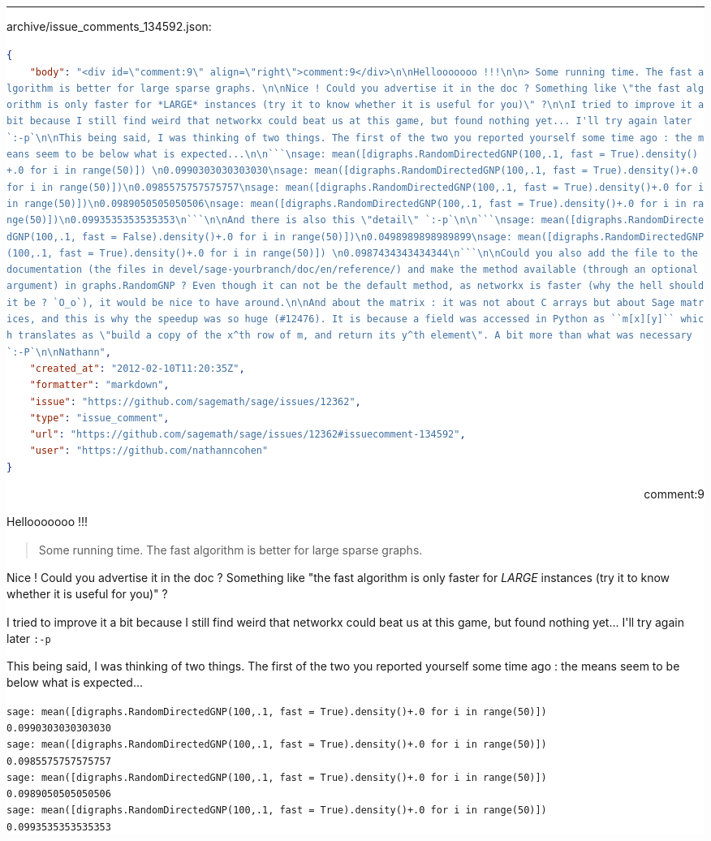 

---

archive/issue_comments_134592.json:
```json
{
    "body": "<div id=\"comment:9\" align=\"right\">comment:9</div>\n\nHellooooooo !!!\n\n> Some running time. The fast algorithm is better for large sparse graphs. \n\nNice ! Could you advertise it in the doc ? Something like \"the fast algorithm is only faster for *LARGE* instances (try it to know whether it is useful for you)\" ?\n\nI tried to improve it a bit because I still find weird that networkx could beat us at this game, but found nothing yet... I'll try again later `:-p`\n\nThis being said, I was thinking of two things. The first of the two you reported yourself some time ago : the means seem to be below what is expected...\n\n```\nsage: mean([digraphs.RandomDirectedGNP(100,.1, fast = True).density()+.0 for i in range(50)]) \n0.0990303030303030\nsage: mean([digraphs.RandomDirectedGNP(100,.1, fast = True).density()+.0 for i in range(50)])\n0.0985575757575757\nsage: mean([digraphs.RandomDirectedGNP(100,.1, fast = True).density()+.0 for i in range(50)])\n0.0989050505050506\nsage: mean([digraphs.RandomDirectedGNP(100,.1, fast = True).density()+.0 for i in range(50)])\n0.0993535353535353\n```\n\nAnd there is also this \"detail\" `:-p`\n\n```\nsage: mean([digraphs.RandomDirectedGNP(100,.1, fast = False).density()+.0 for i in range(50)])\n0.0498989898989899\nsage: mean([digraphs.RandomDirectedGNP(100,.1, fast = True).density()+.0 for i in range(50)]) \n0.0987434343434344\n```\n\nCould you also add the file to the documentation (the files in devel/sage-yourbranch/doc/en/reference/) and make the method available (through an optional argument) in graphs.RandomGNP ? Even though it can not be the default method, as networkx is faster (why the hell should it be ? `O_o`), it would be nice to have around.\n\nAnd about the matrix : it was not about C arrays but about Sage matrices, and this is why the speedup was so huge (#12476). It is because a field was accessed in Python as ``m[x][y]`` which translates as \"build a copy of the x^th row of m, and return its y^th element\". A bit more than what was necessary `:-P`\n\nNathann",
    "created_at": "2012-02-10T11:20:35Z",
    "formatter": "markdown",
    "issue": "https://github.com/sagemath/sage/issues/12362",
    "type": "issue_comment",
    "url": "https://github.com/sagemath/sage/issues/12362#issuecomment-134592",
    "user": "https://github.com/nathanncohen"
}
```

<div id="comment:9" align="right">comment:9</div>

Hellooooooo !!!

> Some running time. The fast algorithm is better for large sparse graphs. 

Nice ! Could you advertise it in the doc ? Something like "the fast algorithm is only faster for *LARGE* instances (try it to know whether it is useful for you)" ?

I tried to improve it a bit because I still find weird that networkx could beat us at this game, but found nothing yet... I'll try again later `:-p`

This being said, I was thinking of two things. The first of the two you reported yourself some time ago : the means seem to be below what is expected...

```
sage: mean([digraphs.RandomDirectedGNP(100,.1, fast = True).density()+.0 for i in range(50)]) 
0.0990303030303030
sage: mean([digraphs.RandomDirectedGNP(100,.1, fast = True).density()+.0 for i in range(50)])
0.0985575757575757
sage: mean([digraphs.RandomDirectedGNP(100,.1, fast = True).density()+.0 for i in range(50)])
0.0989050505050506
sage: mean([digraphs.RandomDirectedGNP(100,.1, fast = True).density()+.0 for i in range(50)])
0.0993535353535353
```
